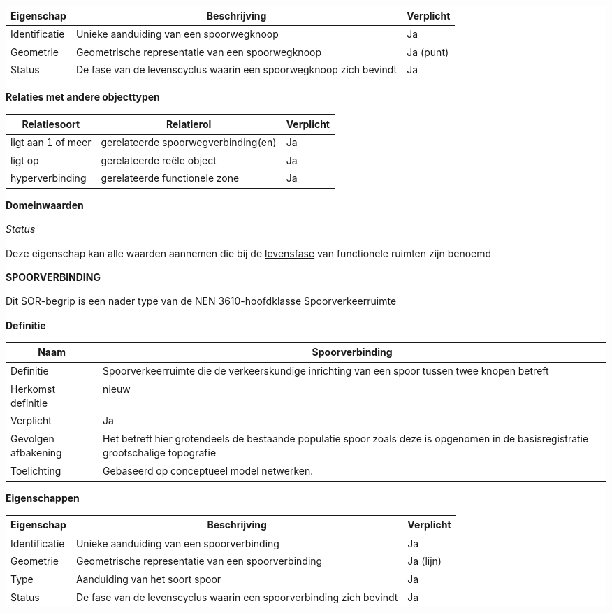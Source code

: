 |Eigenschap   |Beschrijving   |Verplicht   |
|---|---|---|
|Identificatie   |Unieke aanduiding van een spoorwegknoop|Ja |
|Geometrie |Geometrische representatie van een spoorwegknoop|Ja (punt)|
|Status   |De fase van de levenscyclus waarin een spoorwegknoop zich bevindt|Ja   |


**Relaties met andere objecttypen** 

|Relatiesoort   |Relatierol |Verplicht|
|---|---|---|
| ligt aan 1 of meer | gerelateerde spoorwegverbinding(en) |Ja|
| ligt op | gerelateerde reële object | Ja|
| hyperverbinding| gerelateerde functionele zone | Ja|

**Domeinwaarden**




*Status*

Deze eigenschap kan alle waarden aannemen die bij de [levensfase](#levensfasen) van functionele ruimten zijn benoemd



**SPOORVERBINDING**

Dit SOR-begrip is een nader type van de NEN 3610-hoofdklasse Spoorverkeerruimte

**Definitie**

| Naam  | Spoorverbinding  |
|---|---|
| Definitie | Spoorverkeerruimte die  de verkeerskundige inrichting van een spoor tussen twee knopen betreft|
|Herkomst definitie  | nieuw    |
|Verplicht  | Ja  |
|Gevolgen afbakening|Het betreft hier grotendeels de bestaande populatie spoor zoals deze is opgenomen in de basisregistratie grootschalige topografie|
|Toelichting| Gebaseerd op conceptueel model netwerken. |

**Eigenschappen**

|Eigenschap   |Beschrijving   |Verplicht   |
|---|---|---|
|Identificatie   |Unieke aanduiding van een spoorverbinding|Ja |
|Geometrie |Geometrische representatie van een spoorverbinding|Ja (lijn)|
|Type	|Aanduiding van het soort spoor|Ja|
|Status   |De fase van de levenscyclus waarin een spoorverbinding zich bevindt|Ja   |
